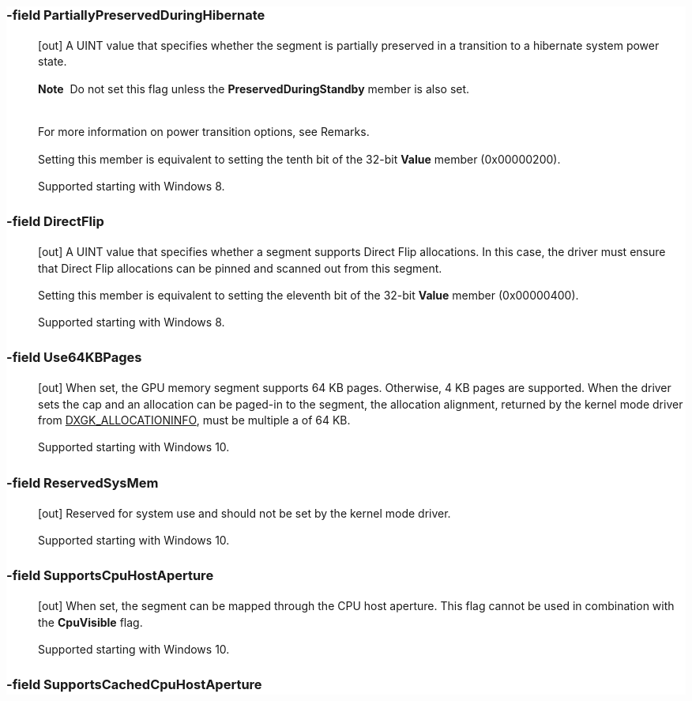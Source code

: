### -field <b>PartiallyPreservedDuringHibernate</b>

<dd>
<p>[out] A UINT value that specifies whether the segment is  partially preserved in a transition to a hibernate system power state. </p>
<div class="alert"><b>Note</b>  Do not set this flag unless the <b>PreservedDuringStandby</b> member is also set.</div>
<div> </div>
<p>For more information on power transition options, see Remarks.</p>
<p>Setting this member is equivalent to setting the tenth bit of the 32-bit <b>Value</b> member (0x00000200).</p>
<p>Supported starting with Windows 8.</p>
</dd>

### -field <b>DirectFlip</b>

<dd>
<p>[out] A UINT value that specifies whether a segment supports Direct Flip allocations. In this case, the driver must ensure that Direct Flip allocations can be pinned and scanned out from this segment.</p>
<p>Setting this member is equivalent to setting the eleventh bit of the 32-bit <b>Value</b> member (0x00000400).</p>
<p>Supported starting with Windows 8.</p>
</dd>

### -field <b>Use64KBPages</b>

<dd>
<p>[out] When set, the GPU memory segment supports 64 KB pages. Otherwise, 4 KB pages are supported. When the driver sets the cap and an allocation can be paged-in to the segment, the allocation alignment, returned by the kernel mode driver from <a href="..\d3dkmddi\ns-d3dkmddi--dxgk-allocationinfo.md">DXGK_ALLOCATIONINFO</a>, must be multiple a of 64 KB.</p>
<p>Supported starting with Windows 10.</p>
</dd>

### -field <b>ReservedSysMem</b>

<dd>
<p>[out] Reserved for system use and should not be set by the kernel mode driver.</p>
<p>Supported starting with Windows 10.</p>
</dd>

### -field <b>SupportsCpuHostAperture</b>

<dd>
<p>[out] When set, the segment can be mapped through the CPU host aperture. This flag cannot be used in combination with the <b>CpuVisible</b> flag.</p>
<p>Supported starting with Windows 10.</p>
</dd>

### -field <b>SupportsCachedCpuHostAperture</b>
